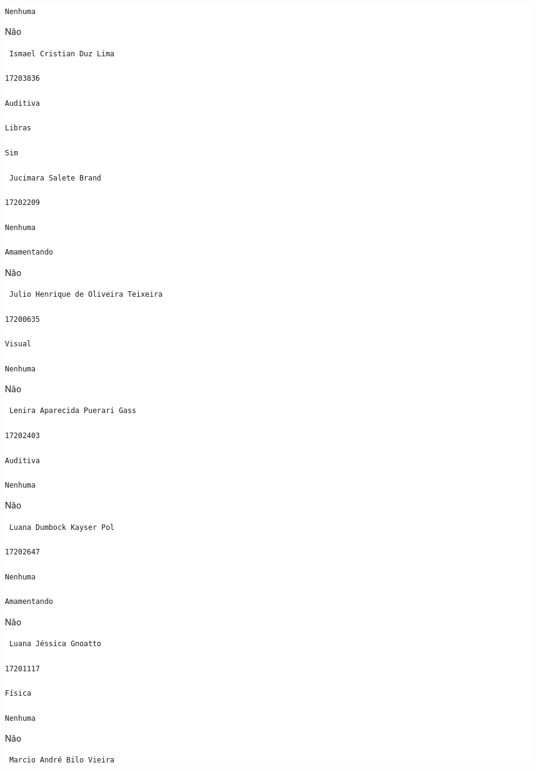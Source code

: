     Nenhuma

   Não

     Ismael Cristian Duz Lima

    17203836

    Auditiva

    Libras

    Sim

     Jucimara Salete Brand

    17202209

    Nenhuma

    Amamentando

   Não

     Julio Henrique de Oliveira Teixeira

    17200635

    Visual

    Nenhuma

   Não

     Lenira Aparecida Puerari Gass

    17202403

    Auditiva

    Nenhuma

   Não

     Luana Dumbock Kayser Pol

    17202647

    Nenhuma

    Amamentando

   Não

     Luana Jéssica Gnoatto

    17201117

    Física

    Nenhuma

   Não

     Marcio André Bilo Vieira
